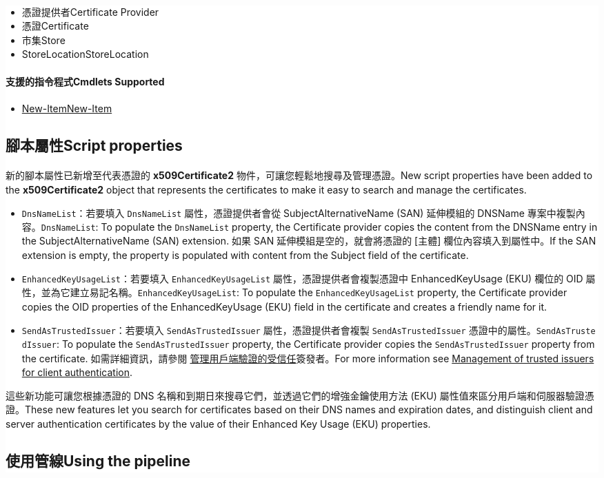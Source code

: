 - <span data-ttu-id="df61e-258">憑證提供者</span><span class="sxs-lookup"><span data-stu-id="df61e-258">Certificate Provider</span></span>
- <span data-ttu-id="df61e-259">憑證</span><span class="sxs-lookup"><span data-stu-id="df61e-259">Certificate</span></span>
- <span data-ttu-id="df61e-260">市集</span><span class="sxs-lookup"><span data-stu-id="df61e-260">Store</span></span>
- <span data-ttu-id="df61e-261">StoreLocation</span><span class="sxs-lookup"><span data-stu-id="df61e-261">StoreLocation</span></span>

#### <a name="cmdlets-supported"></a><span data-ttu-id="df61e-262">支援的指令程式</span><span class="sxs-lookup"><span data-stu-id="df61e-262">Cmdlets Supported</span></span>

- [<span data-ttu-id="df61e-263">New-Item</span><span class="sxs-lookup"><span data-stu-id="df61e-263">New-Item</span></span>](xref:Microsoft.PowerShell.Management.New-Item)

## <a name="script-properties"></a><span data-ttu-id="df61e-264">腳本屬性</span><span class="sxs-lookup"><span data-stu-id="df61e-264">Script properties</span></span>

<span data-ttu-id="df61e-265">新的腳本屬性已新增至代表憑證的 **x509Certificate2** 物件，可讓您輕鬆地搜尋及管理憑證。</span><span class="sxs-lookup"><span data-stu-id="df61e-265">New script properties have been added to the **x509Certificate2** object that represents the certificates to make it easy to search and manage the certificates.</span></span>

- <span data-ttu-id="df61e-266">`DnsNameList`：若要填入 `DnsNameList` 屬性，憑證提供者會從 SubjectAlternativeName (SAN) 延伸模組的 DNSName 專案中複製內容。</span><span class="sxs-lookup"><span data-stu-id="df61e-266">`DnsNameList`: To populate the `DnsNameList` property, the Certificate provider copies the content from the DNSName entry in the SubjectAlternativeName (SAN) extension.</span></span> <span data-ttu-id="df61e-267">如果 SAN 延伸模組是空的，就會將憑證的 [主體] 欄位內容填入到屬性中。</span><span class="sxs-lookup"><span data-stu-id="df61e-267">If the SAN extension is empty, the property is populated with content from the Subject field of the certificate.</span></span>

- <span data-ttu-id="df61e-268">`EnhancedKeyUsageList`：若要填入 `EnhancedKeyUsageList` 屬性，憑證提供者會複製憑證中 EnhancedKeyUsage (EKU) 欄位的 OID 屬性，並為它建立易記名稱。</span><span class="sxs-lookup"><span data-stu-id="df61e-268">`EnhancedKeyUsageList`: To populate the `EnhancedKeyUsageList` property, the Certificate provider copies the OID properties of the EnhancedKeyUsage (EKU) field in the certificate and creates a friendly name for it.</span></span>

- <span data-ttu-id="df61e-269">`SendAsTrustedIssuer`：若要填入 `SendAsTrustedIssuer` 屬性，憑證提供者會複製 `SendAsTrustedIssuer` 憑證中的屬性。</span><span class="sxs-lookup"><span data-stu-id="df61e-269">`SendAsTrustedIssuer`: To populate the `SendAsTrustedIssuer` property, the Certificate provider copies the `SendAsTrustedIssuer` property from the certificate.</span></span>  <span data-ttu-id="df61e-270">如需詳細資訊，請參閱 [管理用戶端驗證的受信任](/windows-server/security/tls/what-s-new-in-tls-ssl-schannel-ssp-overview#BKMK_TrustedIssuers)簽發者。</span><span class="sxs-lookup"><span data-stu-id="df61e-270">For more information see [Management of trusted issuers for client authentication](/windows-server/security/tls/what-s-new-in-tls-ssl-schannel-ssp-overview#BKMK_TrustedIssuers).</span></span>

<span data-ttu-id="df61e-271">這些新功能可讓您根據憑證的 DNS 名稱和到期日來搜尋它們，並透過它們的增強金鑰使用方法 (EKU) 屬性值來區分用戶端和伺服器驗證憑證。</span><span class="sxs-lookup"><span data-stu-id="df61e-271">These new features let you search for certificates based on their DNS names and expiration dates, and distinguish client and server authentication certificates by the value of their Enhanced Key Usage (EKU) properties.</span></span>

## <a name="using-the-pipeline"></a><span data-ttu-id="df61e-272">使用管線</span><span class="sxs-lookup"><span data-stu-id="df61e-272">Using the pipeline</span></span>
